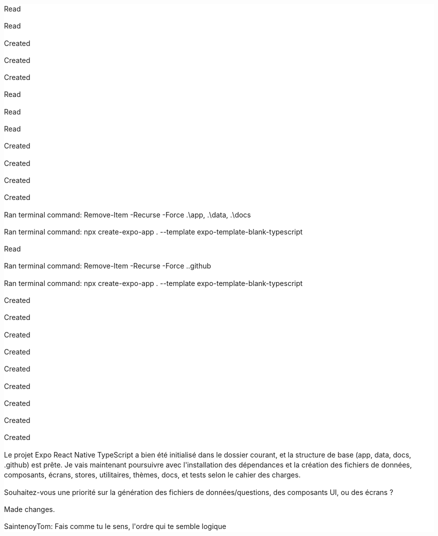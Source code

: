 Read [](file:///c%3A/Users/delta/Documents/Workshop/Activite16/sorcier-quiz/app/theme)

Read [](file:///c%3A/Users/delta/Documents/Workshop/Activite16/sorcier-quiz/app/utils)

Created [](file:///c%3A/Users/delta/Documents/Workshop/Activite16/sorcier-quiz/app)

Created [](file:///c%3A/Users/delta/Documents/Workshop/Activite16/sorcier-quiz/data)

Created [](file:///c%3A/Users/delta/Documents/Workshop/Activite16/sorcier-quiz/docs)

Read [](file:///c%3A/Users/delta/Documents/Workshop/Activite16/sorcier-quiz/app)

Read [](file:///c%3A/Users/delta/Documents/Workshop/Activite16/sorcier-quiz/data)

Read [](file:///c%3A/Users/delta/Documents/Workshop/Activite16/sorcier-quiz/docs)

Created [](file:///c%3A/Users/delta/Documents/Workshop/Activite16/sorcier-quiz/.github)

Created [](file:///c%3A/Users/delta/Documents/Workshop/Activite16/sorcier-quiz/app)

Created [](file:///c%3A/Users/delta/Documents/Workshop/Activite16/sorcier-quiz/data)

Created [](file:///c%3A/Users/delta/Documents/Workshop/Activite16/sorcier-quiz/docs)

Ran terminal command: Remove-Item -Recurse -Force .\app, .\data, .\docs

Ran terminal command: npx create-expo-app . --template expo-template-blank-typescript

Read [](file:///c%3A/Users/delta/Documents/Workshop/Activite16/sorcier-quiz/.github)

Ran terminal command: Remove-Item -Recurse -Force .\.github

Ran terminal command: npx create-expo-app . --template expo-template-blank-typescript

Created [](file:///c%3A/Users/delta/Documents/Workshop/Activite16/sorcier-quiz/app/components)

Created [](file:///c%3A/Users/delta/Documents/Workshop/Activite16/sorcier-quiz/app/screens)

Created [](file:///c%3A/Users/delta/Documents/Workshop/Activite16/sorcier-quiz/app/store)

Created [](file:///c%3A/Users/delta/Documents/Workshop/Activite16/sorcier-quiz/app/theme)

Created [](file:///c%3A/Users/delta/Documents/Workshop/Activite16/sorcier-quiz/app/utils)

Created [](file:///c%3A/Users/delta/Documents/Workshop/Activite16/sorcier-quiz/data)

Created [](file:///c%3A/Users/delta/Documents/Workshop/Activite16/sorcier-quiz/docs)

Created [](file:///c%3A/Users/delta/Documents/Workshop/Activite16/sorcier-quiz/.github)

Created [](file:///c%3A/Users/delta/Documents/Workshop/Activite16/sorcier-quiz/.github/copilot-instructions.md)

Le projet Expo React Native TypeScript a bien été initialisé dans le dossier courant, et la structure de base (app, data, docs, .github) est prête. Je vais maintenant poursuivre avec l'installation des dépendances et la création des fichiers de données, composants, écrans, stores, utilitaires, thèmes, docs, et tests selon le cahier des charges.

Souhaitez-vous une priorité sur la génération des fichiers de données/questions, des composants UI, ou des écrans ?

Made changes.

SaintenoyTom: Fais comme tu le sens, l'ordre qui te semble logique
